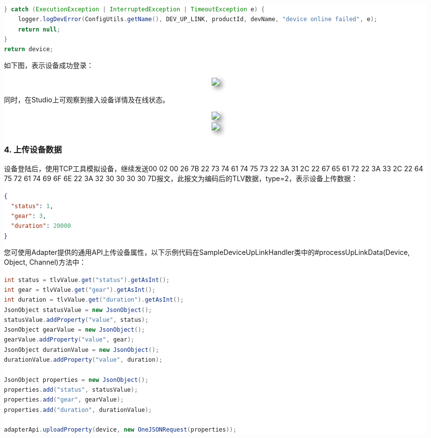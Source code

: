 ```java
} catch (ExecutionException | InterruptedException | TimeoutException e) {
    logger.logDevError(ConfigUtils.getName(), DEV_UP_LINK, productId, devName, "device online failed", e);
    return null;
}
return device;
```
如下图，表示设备成功登录：

<center>
    <img style="box-shadow: 5px 5px 10px rgba(0,0,0,0.4);"
    src="/images/iot_platform/CoAP&MQTT/login-success-tcp-1.0.4.png">
</center>

同时，在Studio上可观察到接入设备详情及在线状态。

<center>
    <img style="box-shadow: 5px 5px 10px rgba(0,0,0,0.4);"
    src="/images/iot_platform/CoAP&MQTT/login-success2-tcp-1.0.4.png">
</center>

<center>
    <img style="box-shadow: 5px 5px 10px rgba(0,0,0,0.4);"
    src="/images/iot_platform/CoAP&MQTT/login-success3-tcp-1.0.4.png">
</center>


<h3 id="4">4. 上传设备数据</font></h3>

设备登陆后，使用TCP工具模拟设备，继续发送00 02 00 26 7B 22 73 74 61 74 75 73 22 3A 31 2C 22 67 65 61 72 22 3A 33 2C 22 64 75 72 61 74 69 6F 6E 22 3A 32 30 30 30 30 7D报文，此报文为编码后的TLV数据，type=2，表示设备上传数据：
```json
{
  "status": 1,		
  "gear": 3,  		
  "duration": 20000	
}
```
您可使用Adapter提供的通用API上传设备属性，以下示例代码在SampleDeviceUpLinkHandler类中的#processUpLinkData(Device, Object, Channel)方法中：

```java
int status = tlvValue.get("status").getAsInt();
int gear = tlvValue.get("gear").getAsInt();
int duration = tlvValue.get("duration").getAsInt();
JsonObject statusValue = new JsonObject();
statusValue.addProperty("value", status);
JsonObject gearValue = new JsonObject();
gearValue.addProperty("value", gear);
JsonObject durationValue = new JsonObject();
durationValue.addProperty("value", duration);

JsonObject properties = new JsonObject();
properties.add("status", statusValue);
properties.add("gear", gearValue);
properties.add("duration", durationValue);

adapterApi.uploadProperty(device, new OneJSONRequest(properties));
```
